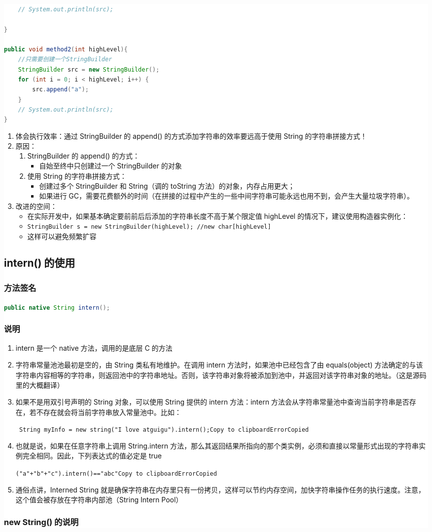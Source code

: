 ```java
    // System.out.println(src);

}

public void method2(int highLevel){
    //只需要创建一个StringBuilder
    StringBuilder src = new StringBuilder();
    for (int i = 0; i < highLevel; i++) {
        src.append("a");
    }
    // System.out.println(src);
}
```

1. 体会执行效率：通过 StringBuilder 的 append() 的方式添加字符串的效率要远高于使用 String 的字符串拼接方式！
2. 原因：
   1. StringBuilder 的 append() 的方式：
      - 自始至终中只创建过一个 StringBuilder 的对象
   2. 使用 String 的字符串拼接方式：
      - 创建过多个 StringBuilder 和 String（调的 toString 方法）的对象，内存占用更大；
      - 如果进行 GC，需要花费额外的时间（在拼接的过程中产生的一些中间字符串可能永远也用不到，会产生大量垃圾字符串）。
3. 改进的空间：
   - 在实际开发中，如果基本确定要前前后后添加的字符串长度不高于某个限定值 highLevel 的情况下，建议使用构造器实例化：
   - `StringBuilder s = new StringBuilder(highLevel); //new char[highLevel]`
   - 这样可以避免频繁扩容

## intern() 的使用

### 方法签名

```java
public native String intern();
```

### 说明

1. intern 是一个 native 方法，调用的是底层 C 的方法

2. 字符串常量池池最初是空的，由 String 类私有地维护。在调用 intern 方法时，如果池中已经包含了由 equals(object) 方法确定的与该字符串内容相等的字符串，则返回池中的字符串地址。否则，该字符串对象将被添加到池中，并返回对该字符串对象的地址。（这是源码里的大概翻译）

3. 如果不是用双引号声明的 String 对象，可以使用 String 提供的 intern 方法：intern 方法会从字符串常量池中查询当前字符串是否存在，若不存在就会将当前字符串放入常量池中。比如：

   ` String myInfo = new string("I love atguigu").intern();Copy to clipboardErrorCopied`
   
4. 也就是说，如果在任意字符串上调用 String.intern 方法，那么其返回结果所指向的那个类实例，必须和直接以常量形式出现的字符串实例完全相同。因此，下列表达式的值必定是 true

   `("a"+"b"+"c").intern()=="abc"Copy to clipboardErrorCopied`
   
5. 通俗点讲，Interned String 就是确保字符串在内存里只有一份拷贝，这样可以节约内存空间，加快字符串操作任务的执行速度。注意，这个值会被存放在字符串内部池（String Intern Pool）

### new String() 的说明
